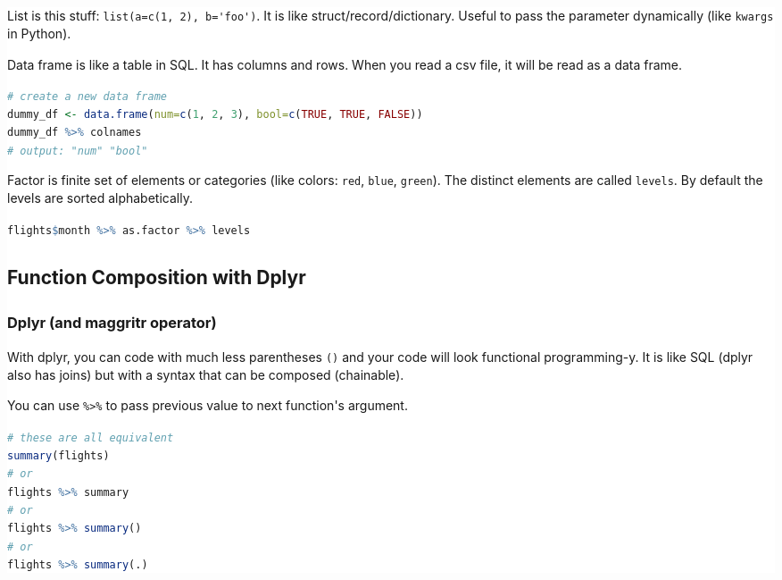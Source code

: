 List is this stuff: `list(a=c(1, 2), b='foo')`. It is like struct/record/dictionary. Useful to pass the parameter dynamically (like `kwargs` in Python).

Data frame is like a table in SQL. It has columns and rows. When you read a csv file, it will be read as a data frame.
```R
# create a new data frame
dummy_df <- data.frame(num=c(1, 2, 3), bool=c(TRUE, TRUE, FALSE))
dummy_df %>% colnames
# output: "num" "bool"
```

Factor is finite set of elements or categories (like colors: `red`, `blue`, `green`). The distinct elements are called `levels`. By default the levels are sorted alphabetically.
```R
flights$month %>% as.factor %>% levels
```

## Function Composition with Dplyr
### Dplyr (and maggritr operator)
With dplyr, you can code with much less parentheses `()` and your code will look functional programming-y. It is like SQL (dplyr also has joins) but with a syntax that can be composed (chainable).

You can use `%>%` to pass previous value to next function's argument.

```R
# these are all equivalent
summary(flights)
# or 
flights %>% summary
# or
flights %>% summary()
# or
flights %>% summary(.)
```
